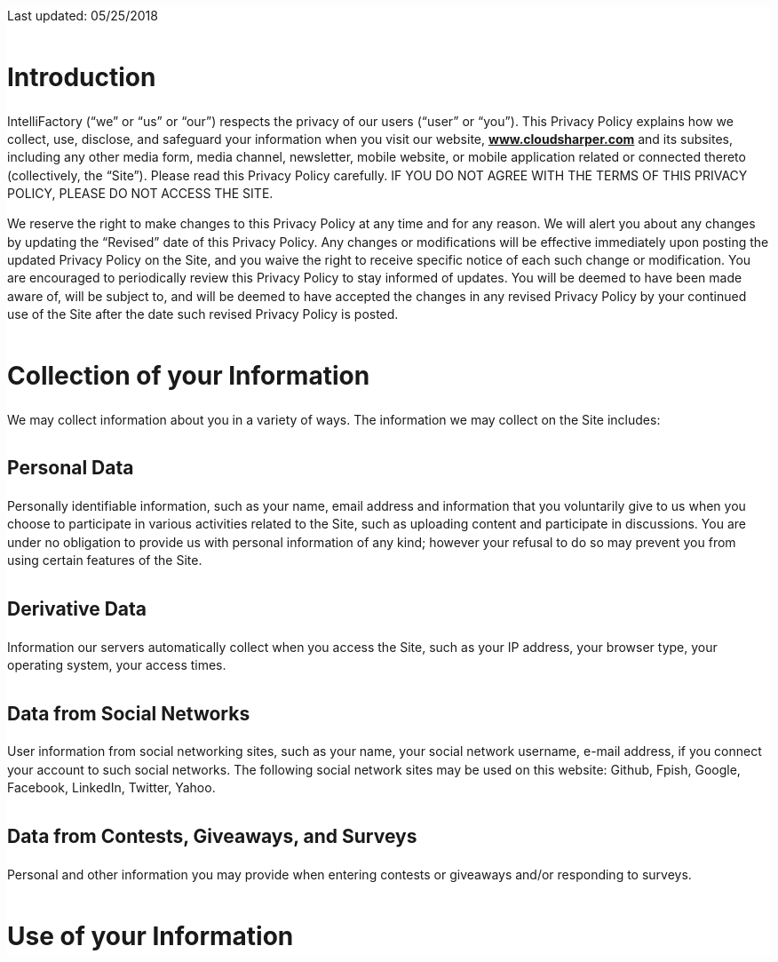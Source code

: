 Last updated: 05/25/2018

# Introduction

IntelliFactory (“we” or “us” or “our”) respects the privacy of our users (“user” or “you”). This Privacy Policy explains how we collect, use, disclose, and safeguard your information when you visit our website, **www.cloudsharper.com** and its subsites, including any other media form, media channel, newsletter, mobile website, or mobile application related or connected thereto (collectively, the “Site”). Please read this Privacy Policy carefully. IF YOU DO NOT AGREE WITH THE TERMS OF THIS PRIVACY POLICY, PLEASE DO NOT ACCESS THE SITE.

We reserve the right to make changes to this Privacy Policy at any time and for any reason. We will alert you about any changes by updating the “Revised” date of this Privacy Policy. Any changes or modifications will be effective immediately upon posting the updated Privacy Policy on the Site, and you waive the right to receive specific notice of each such change or modification. You are encouraged to periodically review this Privacy Policy to stay informed of updates. You will be deemed to have been made aware of, will be subject to, and will be deemed to have accepted the changes in any revised Privacy Policy by your continued use of the Site after the date such revised Privacy Policy is posted.

# Collection of your Information

We may collect information about you in a variety of ways. The information we may collect on the Site includes:

## Personal Data

Personally identifiable information, such as your name, email address and information that you voluntarily give to us when you choose to participate in various activities related to the Site, such as uploading content and participate in discussions. You are under no obligation to provide us with personal information of any kind; however your refusal to do so may prevent you from using certain features of the Site.

## Derivative Data

Information our servers automatically collect when you access the Site, such as your IP address, your browser type, your operating system, your access times.

## Data from Social Networks

User information from social networking sites, such as your name, your social network username, e-mail address, if you connect your account to such social networks. The following social network sites may be used on this website: Github, Fpish, Google, Facebook, LinkedIn, Twitter, Yahoo.

## Data from Contests, Giveaways, and Surveys

Personal and other information you may provide when entering contests or giveaways and/or responding to surveys.

# Use of your Information
